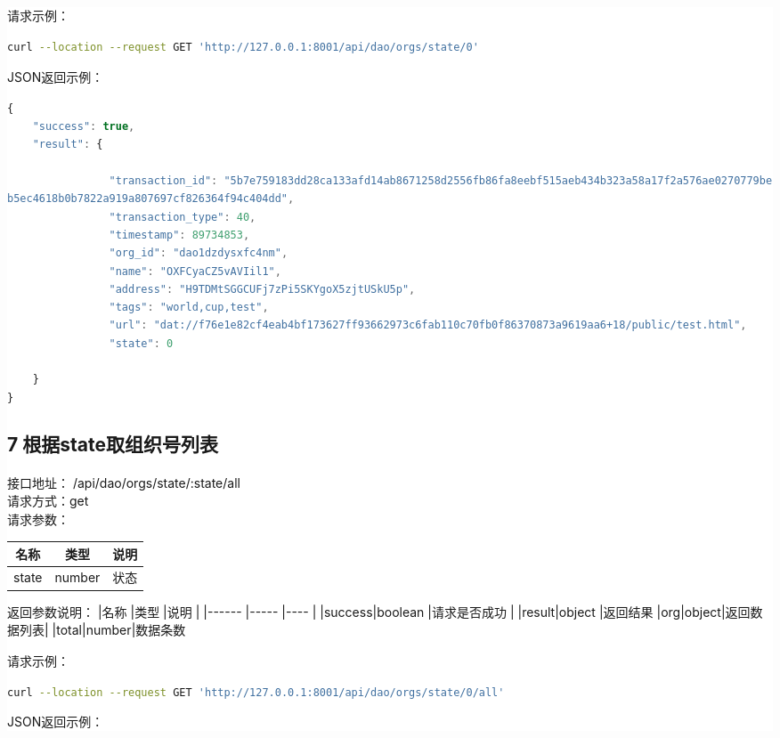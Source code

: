 请求示例：
```bash
curl --location --request GET 'http://127.0.0.1:8001/api/dao/orgs/state/0'
```

JSON返回示例：

```js
{
    "success": true,
    "result": {

                "transaction_id": "5b7e759183dd28ca133afd14ab8671258d2556fb86fa8eebf515aeb434b323a58a17f2a576ae0270779beb5ec4618b0b7822a919a807697cf826364f94c404dd",
                "transaction_type": 40,
                "timestamp": 89734853,
                "org_id": "dao1dzdysxfc4nm",
                "name": "OXFCyaCZ5vAVIil1",
                "address": "H9TDMtSGGCUFj7zPi5SKYgoX5zjtUSkU5p",
                "tags": "world,cup,test",
                "url": "dat://f76e1e82cf4eab4bf173627ff93662973c6fab110c70fb0f86370873a9619aa6+18/public/test.html",
                "state": 0

    }
}
```
## 7 根据state取组织号列表
接口地址： /api/dao/orgs/state/:state/all<br/>
请求方式：get<br/>
请求参数：<br/>

名称 | 类型 | 说明
-|-|-
state |number|状态

返回参数说明：
|名称	|类型   |说明              |
|------ |-----  |----              |
|success|boolean  |请求是否成功 |
|result|object |返回结果
|org|object|返回数据列表|
|total|number|数据条数

请求示例：

```bash
curl --location --request GET 'http://127.0.0.1:8001/api/dao/orgs/state/0/all'
```

JSON返回示例：
